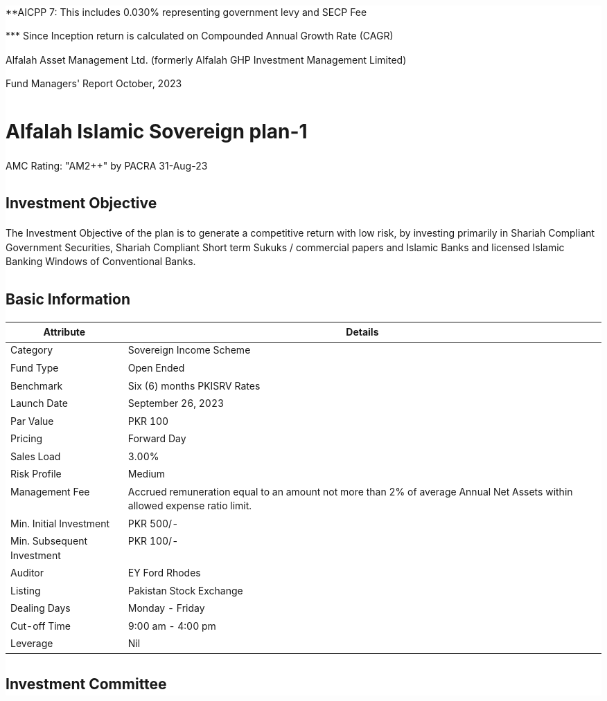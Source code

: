 \*\*AICPP 7: This includes 0.030% representing government levy and SECP Fee

\*\*\* Since Inception return is calculated on Compounded Annual Growth Rate (CAGR)

Alfalah Asset Management Ltd. (formerly Alfalah GHP Investment Management Limited)

Fund Managers' Report October, 2023

# Alfalah Islamic Sovereign plan-1

AMC Rating: "AM2++" by PACRA 31-Aug-23

## Investment Objective

The Investment Objective of the plan is to generate a competitive return with low risk, by investing primarily in Shariah Compliant Government Securities, Shariah Compliant Short term Sukuks / commercial papers and Islamic Banks and licensed Islamic Banking Windows of Conventional Banks.

## Basic Information

| Attribute                  | Details                                                                                                                   |
| -------------------------- | ------------------------------------------------------------------------------------------------------------------------- |
| Category                   | Sovereign Income Scheme                                                                                                   |
| Fund Type                  | Open Ended                                                                                                                |
| Benchmark                  | Six (6) months PKISRV Rates                                                                                               |
| Launch Date                | September 26, 2023                                                                                                        |
| Par Value                  | PKR 100                                                                                                                   |
| Pricing                    | Forward Day                                                                                                               |
| Sales Load                 | 3.00%                                                                                                                     |
| Risk Profile               | Medium                                                                                                                    |
| Management Fee             | Accrued remuneration equal to an amount not more than 2% of average Annual Net Assets within allowed expense ratio limit. |
| Min. Initial Investment    | PKR 500/-                                                                                                                 |
| Min. Subsequent Investment | PKR 100/-                                                                                                                 |
| Auditor                    | EY Ford Rhodes                                                                                                            |
| Listing                    | Pakistan Stock Exchange                                                                                                   |
| Dealing Days               | Monday - Friday                                                                                                           |
| Cut-off Time               | 9:00 am - 4:00 pm                                                                                                         |
| Leverage                   | Nil                                                                                                                       |

## Investment Committee
